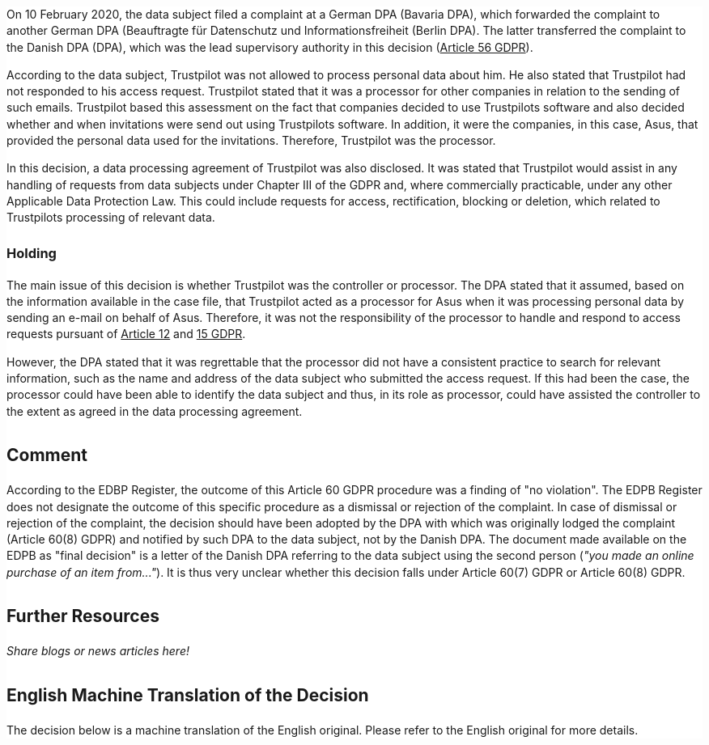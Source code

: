 On 10 February 2020, the data subject filed a complaint at a German DPA (Bavaria DPA), which forwarded the complaint to another German DPA (Beauftragte für Datenschutz und Informationsfreiheit (Berlin DPA). The latter transferred the complaint to the Danish DPA (DPA), which was the lead supervisory authority in this decision ([Article 56 GDPR](/index.php?title=Article_56_GDPR "Article 56 GDPR")).

According to the data subject, Trustpilot was not allowed to process personal data about him. He also stated that Trustpilot had not responded to his access request. Trustpilot stated that it was a processor for other companies in relation to the sending of such emails. Trustpilot based this assessment on the fact that companies decided to use Trustpilots software and also decided whether and when invitations were send out using Trustpilots software. In addition, it were the companies, in this case, Asus, that provided the personal data used for the invitations. Therefore, Trustpilot was the processor.

In this decision, a data processing agreement of Trustpilot was also disclosed. It was stated that Trustpilot would assist in any handling of requests from data subjects under Chapter III of the GDPR and, where commercially practicable, under any other Applicable Data Protection Law. This could include requests for access, rectification, blocking or deletion, which related to Trustpilots processing of relevant data.

### Holding

The main issue of this decision is whether Trustpilot was the controller or processor. The DPA stated that it assumed, based on the information available in the case file, that Trustpilot acted as a processor for Asus when it was processing personal data by sending an e-mail on behalf of Asus. Therefore, it was not the responsibility of the processor to handle and respond to access requests pursuant of [Article 12](/index.php?title=Article_12_GDPR "Article 12 GDPR") and [15 GDPR](/index.php?title=Article_15_GDPR "Article 15 GDPR").

However, the DPA stated that it was regrettable that the processor did not have a consistent practice to search for relevant information, such as the name and address of the data subject who submitted the access request. If this had been the case, the processor could have been able to identify the data subject and thus, in its role as processor, could have assisted the controller to the extent as agreed in the data processing agreement.

## Comment

According to the EDBP Register, the outcome of this Article 60 GDPR procedure was a finding of "no violation". The EDPB Register does not designate the outcome of this specific procedure as a dismissal or rejection of the complaint. In case of dismissal or rejection of the complaint, the decision should have been adopted by the DPA with which was originally lodged the complaint (Article 60(8) GDPR) and notified by such DPA to the data subject, not by the Danish DPA. The document made available on the EDPB as "final decision" is a letter of the Danish DPA referring to the data subject using the second person (_"you made an online purchase of an item from..."_). It is thus very unclear whether this decision falls under Article 60(7) GDPR or Article 60(8) GDPR.

## Further Resources

_Share blogs or news articles here!_

## English Machine Translation of the Decision

The decision below is a machine translation of the English original. Please refer to the English original for more details.
